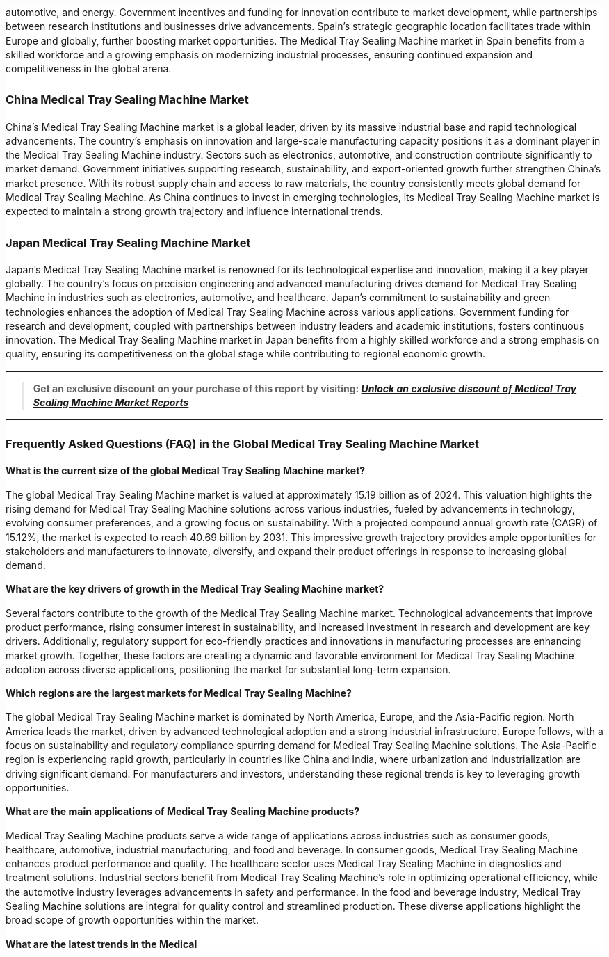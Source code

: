 automotive, and energy. Government incentives and funding for innovation contribute to market development, while partnerships between research institutions and businesses drive advancements. Spain&rsquo;s strategic geographic location facilitates trade within Europe and globally, further boosting market opportunities. The Medical Tray Sealing Machine market in Spain benefits from a skilled workforce and a growing emphasis on modernizing industrial processes, ensuring continued expansion and competitiveness in the global arena.</p><h3>China Medical Tray Sealing Machine Market</h3><p>China&rsquo;s Medical Tray Sealing Machine market is a global leader, driven by its massive industrial base and rapid technological advancements. The country&rsquo;s emphasis on innovation and large-scale manufacturing capacity positions it as a dominant player in the Medical Tray Sealing Machine industry. Sectors such as electronics, automotive, and construction contribute significantly to market demand. Government initiatives supporting research, sustainability, and export-oriented growth further strengthen China&rsquo;s market presence. With its robust supply chain and access to raw materials, the country consistently meets global demand for Medical Tray Sealing Machine. As China continues to invest in emerging technologies, its Medical Tray Sealing Machine market is expected to maintain a strong growth trajectory and influence international trends.</p><h3>Japan Medical Tray Sealing Machine Market</h3><p>Japan&rsquo;s Medical Tray Sealing Machine market is renowned for its technological expertise and innovation, making it a key player globally. The country&rsquo;s focus on precision engineering and advanced manufacturing drives demand for Medical Tray Sealing Machine in industries such as electronics, automotive, and healthcare. Japan&rsquo;s commitment to sustainability and green technologies enhances the adoption of Medical Tray Sealing Machine across various applications. Government funding for research and development, coupled with partnerships between industry leaders and academic institutions, fosters continuous innovation. The Medical Tray Sealing Machine market in Japan benefits from a highly skilled workforce and a strong emphasis on quality, ensuring its competitiveness on the global stage while contributing to regional economic growth.</p><hr /><blockquote><p><strong>Get an exclusive discount on your purchase of this report by visiting: <em><a href="://marketresearchpulse.com/ask-for-discount/79638?utm_source=Github&amp;utm_medium=0119">Unlock an exclusive discount of Medical Tray Sealing Machine Market Reports</a></em>&nbsp;</strong></p></blockquote><hr /><h3>Frequently Asked Questions (FAQ) in the Global Medical Tray Sealing Machine Market</h3><p><strong>What is the current size of the global Medical Tray Sealing Machine market?</strong></p><p>The global Medical Tray Sealing Machine market is valued at approximately 15.19 billion as of 2024. This valuation highlights the rising demand for Medical Tray Sealing Machine solutions across various industries, fueled by advancements in technology, evolving consumer preferences, and a growing focus on sustainability. With a projected compound annual growth rate (CAGR) of 15.12%, the market is expected to reach 40.69 billion by 2031. This impressive growth trajectory provides ample opportunities for stakeholders and manufacturers to innovate, diversify, and expand their product offerings in response to increasing global demand.</p><p><strong>What are the key drivers of growth in the Medical Tray Sealing Machine market?</strong></p><p>Several factors contribute to the growth of the Medical Tray Sealing Machine market. Technological advancements that improve product performance, rising consumer interest in sustainability, and increased investment in research and development are key drivers. Additionally, regulatory support for eco-friendly practices and innovations in manufacturing processes are enhancing market growth. Together, these factors are creating a dynamic and favorable environment for Medical Tray Sealing Machine adoption across diverse applications, positioning the market for substantial long-term expansion.</p><p><strong>Which regions are the largest markets for Medical Tray Sealing Machine?</strong></p><p>The global Medical Tray Sealing Machine market is dominated by North America, Europe, and the Asia-Pacific region. North America leads the market, driven by advanced technological adoption and a strong industrial infrastructure. Europe follows, with a focus on sustainability and regulatory compliance spurring demand for Medical Tray Sealing Machine solutions. The Asia-Pacific region is experiencing rapid growth, particularly in countries like China and India, where urbanization and industrialization are driving significant demand. For manufacturers and investors, understanding these regional trends is key to leveraging growth opportunities.</p><p><strong>What are the main applications of Medical Tray Sealing Machine products?</strong></p><p>Medical Tray Sealing Machine products serve a wide range of applications across industries such as consumer goods, healthcare, automotive, industrial manufacturing, and food and beverage. In consumer goods, Medical Tray Sealing Machine enhances product performance and quality. The healthcare sector uses Medical Tray Sealing Machine in diagnostics and treatment solutions. Industrial sectors benefit from Medical Tray Sealing Machine&rsquo;s role in optimizing operational efficiency, while the automotive industry leverages advancements in safety and performance. In the food and beverage industry, Medical Tray Sealing Machine solutions are integral for quality control and streamlined production. These diverse applications highlight the broad scope of growth opportunities within the market.</p><p><strong>What are the latest trends in the Medical